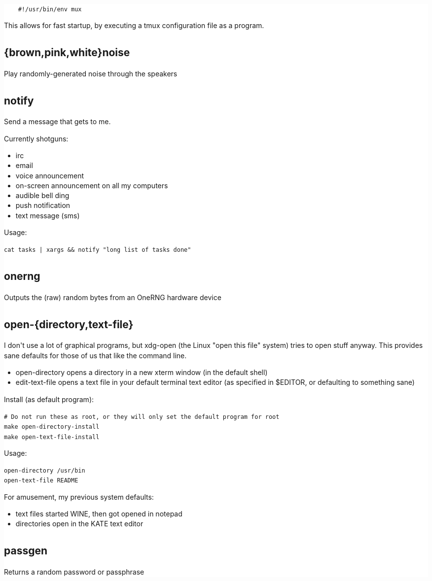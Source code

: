         #!/usr/bin/env mux

This allows for fast startup, by executing a tmux configuration file as a program.

{brown,pink,white}noise
---
Play randomly-generated noise through the speakers

notify
---
Send a message that gets to me.

Currently shotguns:
- irc
- email
- voice announcement
- on-screen announcement on all my computers
- audible bell ding
- push notification
- text message (sms)

Usage:
    
    cat tasks | xargs && notify "long list of tasks done"

onerng
---
Outputs the (raw) random bytes from an OneRNG hardware device

open-{directory,text-file}
---
I don't use a lot of graphical programs, but xdg-open (the Linux "open this file" system) tries to open stuff anyway. This provides sane defaults for those of us that like the command line.

- open-directory opens a directory in a new xterm window (in the default shell)
- edit-text-file opens a text file in your default terminal text editor (as specified in $EDITOR, or defaulting to something sane)

Install (as default program):

    # Do not run these as root, or they will only set the default program for root
    make open-directory-install
    make open-text-file-install

Usage:

    open-directory /usr/bin
    open-text-file README

For amusement, my previous system defaults:

- text files started WINE, then got opened in notepad
- directories open in the KATE text editor

passgen
---
Returns a random password or passphrase
